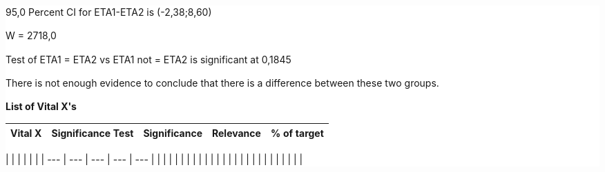 95,0 Percent CI for ETA1-ETA2 is (-2,38;8,60)

W = 2718,0

Test of ETA1 = ETA2 vs ETA1 not = ETA2 is significant at 0,1845

There is not enough evidence to conclude that there is a difference between these two groups.

**List of Vital X&#39;s**

| **Vital X** | **Significance Test** | **Significance** | **Relevance** | **% of target** |
| --- | --- | --- | --- | --- |
|
 |
 |
 |
 |
 |
| --- | --- | --- | --- | --- |
|
 |
 |
 |
 |
 |
|
 |
 |
 |
 |
 |
|
 |
 |
 |
 |
 |
|
 |
 |
 |
 |
 |
|